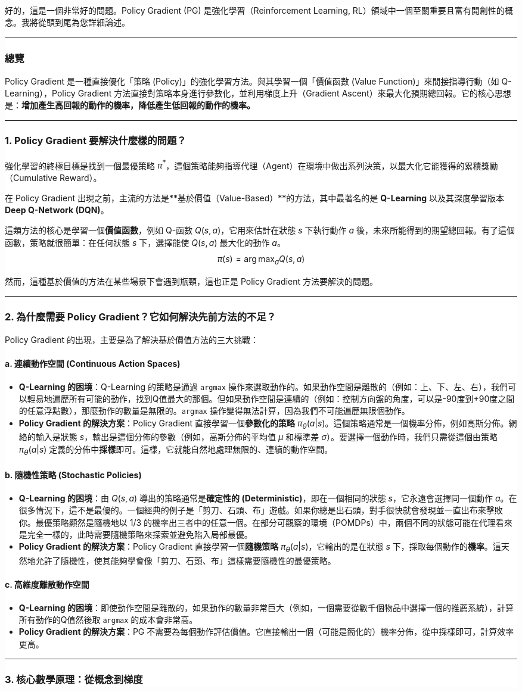 好的，這是一個非常好的問題。Policy Gradient (PG) 是強化學習（Reinforcement Learning, RL）領域中一個至關重要且富有開創性的概念。我將從頭到尾為您詳細論述。

---

### **總覽**

Policy Gradient 是一種直接優化「策略 (Policy)」的強化學習方法。與其學習一個「價值函數 (Value Function)」來間接指導行動（如 Q-Learning），Policy Gradient 方法直接對策略本身進行參數化，並利用梯度上升（Gradient Ascent）來最大化預期總回報。它的核心思想是：**增加產生高回報的動作的機率，降低產生低回報的動作的機率。**

---

### **1. Policy Gradient 要解決什麼樣的問題？**

強化學習的終極目標是找到一個最優策略 $\pi^*$，這個策略能夠指導代理（Agent）在環境中做出系列決策，以最大化它能獲得的累積獎勵（Cumulative Reward）。

在 Policy Gradient 出現之前，主流的方法是**基於價值（Value-Based）**的方法，其中最著名的是 **Q-Learning** 以及其深度學習版本 **Deep Q-Network (DQN)**。

這類方法的核心是學習一個**價值函數**，例如 Q-函數 $Q(s, a)$，它用來估計在狀態 $s$ 下執行動作 $a$ 後，未來所能得到的期望總回報。有了這個函數，策略就很簡單：在任何狀態 $s$ 下，選擇能使 $Q(s, a)$ 最大化的動作 $a$。
$$\pi(s) = \arg\max_a Q(s, a)$$

然而，這種基於價值的方法在某些場景下會遇到瓶頸，這也正是 Policy Gradient 方法要解決的問題。

---

### **2. 為什麼需要 Policy Gradient？它如何解決先前方法的不足？**

Policy Gradient 的出現，主要是為了解決基於價值方法的三大挑戰：

#### **a. 連續動作空間 (Continuous Action Spaces)**

* **Q-Learning 的困境**：Q-Learning 的策略是通過 `argmax` 操作來選取動作的。如果動作空間是離散的（例如：上、下、左、右），我們可以輕易地遍歷所有可能的動作，找到Q值最大的那個。但如果動作空間是連續的（例如：控制方向盤的角度，可以是-90度到+90度之間的任意浮點數），那麼動作的數量是無限的。`argmax` 操作變得無法計算，因為我們不可能遍歷無限個動作。
* **Policy Gradient 的解決方案**：Policy Gradient 直接學習一個**參數化的策略** $\pi_\theta(a|s)$。這個策略通常是一個機率分佈，例如高斯分佈。網絡的輸入是狀態 $s$，輸出是這個分佈的參數（例如，高斯分佈的平均值 $\mu$ 和標準差 $\sigma$）。要選擇一個動作時，我們只需從這個由策略 $\pi_\theta(a|s)$ 定義的分佈中**採樣**即可。這樣，它就能自然地處理無限的、連續的動作空間。

#### **b. 隨機性策略 (Stochastic Policies)**

* **Q-Learning 的困境**：由 $Q(s, a)$ 導出的策略通常是**確定性的 (Deterministic)**，即在一個相同的狀態 $s$，它永遠會選擇同一個動作 $a$。在很多情況下，這不是最優的。一個經典的例子是「剪刀、石頭、布」遊戲。如果你總是出石頭，對手很快就會發現並一直出布來擊敗你。最優策略顯然是隨機地以 1/3 的機率出三者中的任意一個。在部分可觀察的環境（POMDPs）中，兩個不同的狀態可能在代理看來是完全一樣的，此時需要隨機策略來探索並避免陷入局部最優。
* **Policy Gradient 的解決方案**：Policy Gradient 直接學習一個**隨機策略** $\pi_\theta(a|s)$，它輸出的是在狀態 $s$ 下，採取每個動作的**機率**。這天然地允許了隨機性，使其能夠學會像「剪刀、石頭、布」這樣需要隨機性的最優策略。

#### **c. 高維度離散動作空間**

* **Q-Learning 的困境**：即使動作空間是離散的，如果動作的數量非常巨大（例如，一個需要從數千個物品中選擇一個的推薦系統），計算所有動作的Q值然後取 `argmax` 的成本會非常高。
* **Policy Gradient 的解決方案**：PG 不需要為每個動作評估價值。它直接輸出一個（可能是簡化的）機率分佈，從中採樣即可，計算效率更高。

---

### **3. 核心數學原理：從概念到梯度**
